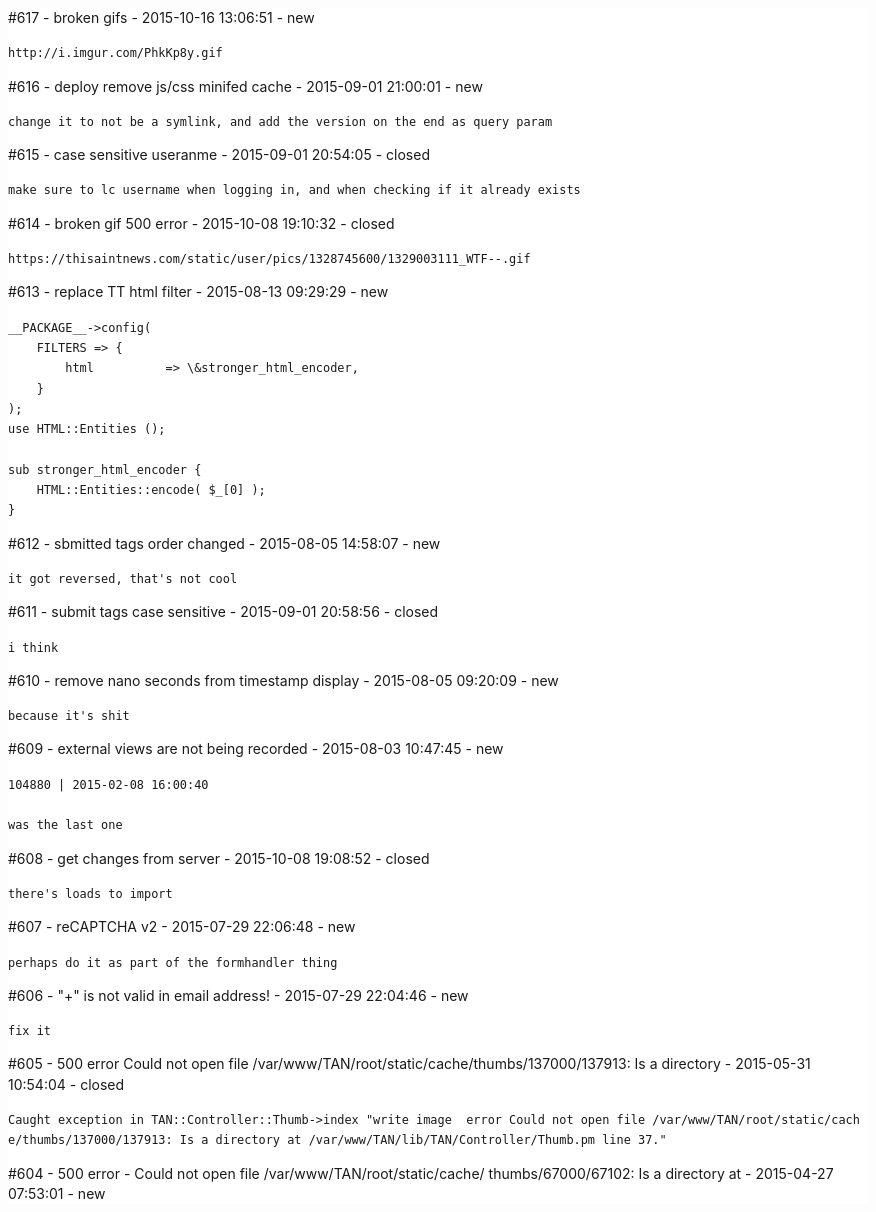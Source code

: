 #617 - broken gifs - 2015-10-16 13:06:51 - new
```
http://i.imgur.com/PhkKp8y.gif
```
#616 - deploy remove js/css minifed cache - 2015-09-01 21:00:01 - new
```
change it to not be a symlink, and add the version on the end as query param
```
#615 - case sensitive useranme - 2015-09-01 20:54:05 - closed
```
make sure to lc username when logging in, and when checking if it already exists
```
#614 - broken gif 500 error - 2015-10-08 19:10:32 - closed
```
https://thisaintnews.com/static/user/pics/1328745600/1329003111_WTF--.gif
```
#613 - replace TT html filter - 2015-08-13 09:29:29 - new
```
__PACKAGE__->config(
    FILTERS => {
        html          => \&stronger_html_encoder,
    }
);
use HTML::Entities ();

sub stronger_html_encoder {
    HTML::Entities::encode( $_[0] );
}

```
#612 - sbmitted tags order changed - 2015-08-05 14:58:07 - new
```
it got reversed, that's not cool
```
#611 - submit tags case sensitive - 2015-09-01 20:58:56 - closed
```
i think
```
#610 - remove nano seconds from timestamp display - 2015-08-05 09:20:09 - new
```
because it's shit
```
#609 - external views are not being recorded - 2015-08-03 10:47:45 - new
```
104880 | 2015-02-08 16:00:40

was the last one
```
#608 - get changes from server - 2015-10-08 19:08:52 - closed
```
there's loads to import
```
#607 - reCAPTCHA v2 - 2015-07-29 22:06:48 - new
```
perhaps do it as part of the formhandler thing
```
#606 - "+" is not valid in email address! - 2015-07-29 22:04:46 - new
```
fix it
```
#605 - 500 error Could not open file /var/www/TAN/root/static/cache/thumbs/137000/137913: Is a directory - 2015-05-31 10:54:04 - closed
```
Caught exception in TAN::Controller::Thumb->index "write image  error Could not open file /var/www/TAN/root/static/cache/thumbs/137000/137913: Is a directory at /var/www/TAN/lib/TAN/Controller/Thumb.pm line 37."
```
#604 - 500 error - Could not open file /var/www/TAN/root/static/cache/ thumbs/67000/67102: Is a directory at - 2015-04-27 07:53:01 - new